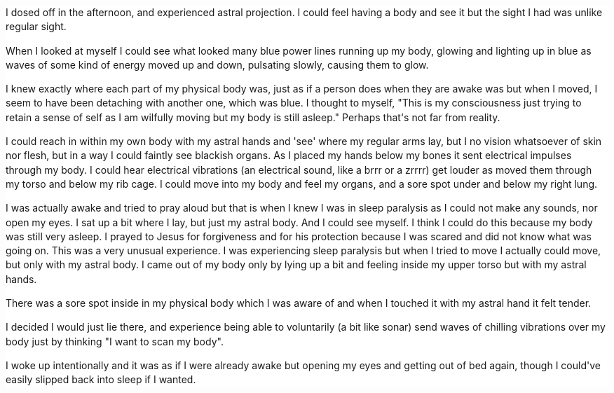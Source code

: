 I dosed off in the afternoon, and experienced
astral projection. I could feel having a body and see it but
the sight I had was unlike regular sight.

When I looked at myself I could see what
looked many blue power lines running up my
body, glowing and lighting up in blue as waves of some kind of energy moved up and down,
pulsating slowly, causing them to glow.

I knew exactly where each part of my physical body was, just as if a person does when they are awake was but when I moved, I seem to have been detaching with another one, which was blue.
I thought to myself, "This is my consciousness just trying to retain a sense of self as I am wilfully moving but my body is still asleep." Perhaps that's not far from reality.

I could reach in within my own body with my astral
hands and 'see' where my regular arms lay, but
I no vision whatsoever of skin nor flesh, but in a way I could faintly see blackish organs.
As I placed my hands below my bones it sent
electrical impulses through my body. I could
hear electrical vibrations (an electrical
sound, like a brrr or a zrrrr) get louder as
moved them through my torso and below my rib
cage. I could move into my body and feel my
organs, and a sore spot under and below my
right lung.

I was
actually awake and tried to pray aloud but that is when I knew I was in sleep paralysis as I could not make any sounds, nor open my eyes. I sat
up a bit where I lay, but just my astral body.
And I could see myself. I think I could do
this because my body was still very asleep. I
prayed to Jesus for forgiveness and for his
protection because I was scared and did not
know what was going on. This was a very
unusual experience. I was experiencing sleep
paralysis but when I tried to move I actually
could move, but only with my astral body. I
came out of my body only by lying up a bit and
feeling inside my upper torso but with my
astral hands.

There was a sore spot inside in my physical
body which I was aware of and when I touched
it with my astral hand it felt tender.

I decided I would just lie there, and experience being able to voluntarily
(a bit like sonar) send waves of
chilling vibrations over my body just by
thinking "I want to scan my body".

I woke up intentionally and it was as if I
were already awake but opening my eyes and
getting out of bed again, though I could've
easily slipped back into sleep if I wanted.
